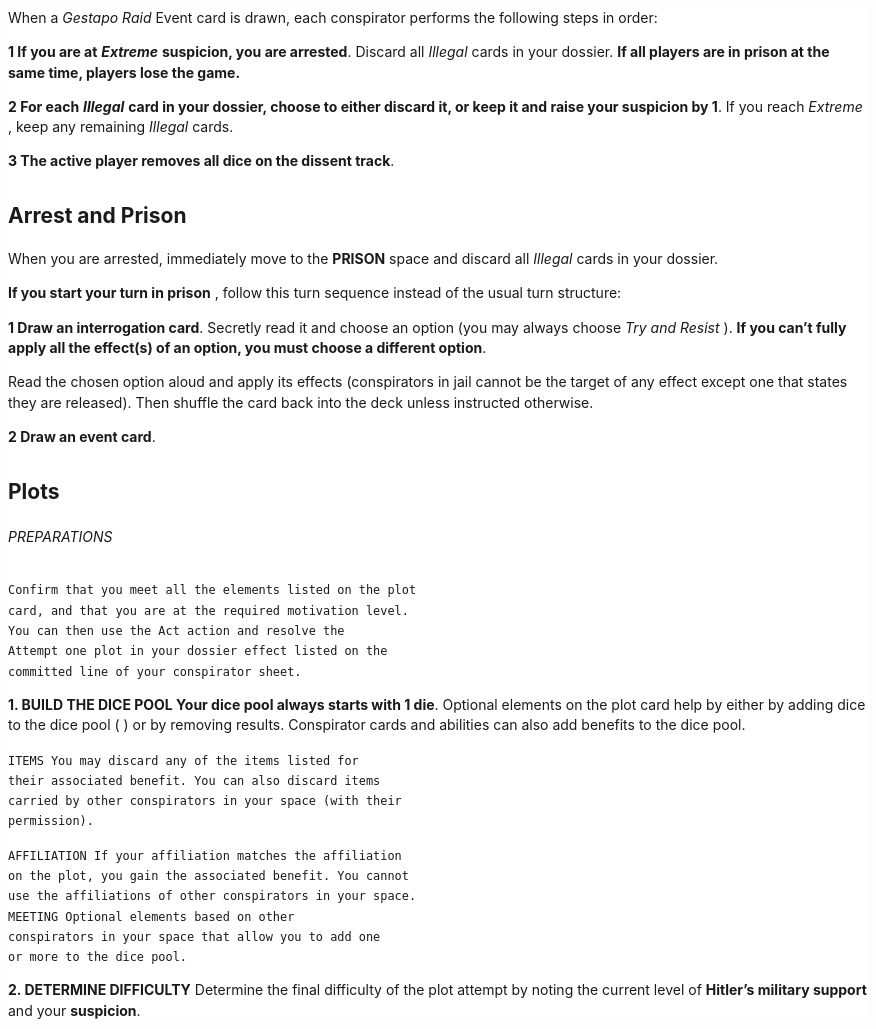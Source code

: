 When a _Gestapo Raid_ Event card is drawn, each
conspirator performs the following steps in order:

**1 If you are at** **_Extreme_** **suspicion, you are arrested**.
Discard all _Illegal_ cards in your dossier. **If all players
are in prison at the same time, players lose the game.**

**2 For each** **_Illegal_** **card in your dossier, choose to either
discard it, or keep it and raise your suspicion by 1**.
If you reach _Extreme_ , keep any remaining _Illegal_ cards.

**3 The active player removes all dice on the dissent track**.

## Arrest and Prison

When you are arrested, immediately move to the **PRISON**
space and discard all _Illegal_ cards in your dossier.

**If you start your turn in prison** , follow this turn sequence
instead of the usual turn structure:

**1 Draw an interrogation card**. Secretly read it and
choose an option (you may always choose _Try and
Resist_ ). **If you can’t fully apply all the effect(s) of an
option, you must choose a different option**.

Read the chosen option aloud and apply its effects
(conspirators in jail cannot be the target of any effect
except one that states they are released). Then shuffle
the card back into the deck unless instructed otherwise.

**2 Draw an event card**.

## Plots

###### PREPARATIONS

```
Confirm that you meet all the elements listed on the plot
card, and that you are at the required motivation level.
You can then use the Act action and resolve the
Attempt one plot in your dossier effect listed on the
committed line of your conspirator sheet.
```
**1. BUILD THE DICE POOL
Your dice pool always starts with 1 die**. Optional elements
on the plot card help by either by adding dice to the dice
pool ( ) or by removing results. Conspirator cards
and abilities can also add benefits to the dice pool.

```
ITEMS You may discard any of the items listed for
their associated benefit. You can also discard items
carried by other conspirators in your space (with their
permission).
```
```
AFFILIATION If your affiliation matches the affiliation
on the plot, you gain the associated benefit. You cannot
use the affiliations of other conspirators in your space.
MEETING Optional elements based on other
conspirators in your space that allow you to add one
or more to the dice pool.
```
**2. DETERMINE DIFFICULTY**
Determine the final difficulty of the plot attempt by
noting the current level of **Hitler’s military support** and
your **suspicion**.
